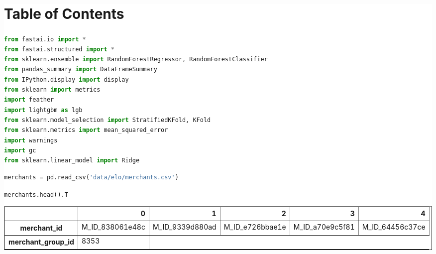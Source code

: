 
<h1>Table of Contents<span class="tocSkip"></span></h1>
<div class="toc"><ul class="toc-item"></ul></div>


```python
from fastai.io import *
from fastai.structured import *
from sklearn.ensemble import RandomForestRegressor, RandomForestClassifier
from pandas_summary import DataFrameSummary
from IPython.display import display
from sklearn import metrics
import feather
import lightgbm as lgb
from sklearn.model_selection import StratifiedKFold, KFold
from sklearn.metrics import mean_squared_error
import warnings
import gc
from sklearn.linear_model import Ridge
```


```python
merchants = pd.read_csv('data/elo/merchants.csv')
```


```python
merchants.head().T
```




<div>
<style scoped>
    .dataframe tbody tr th:only-of-type {
        vertical-align: middle;
    }

    .dataframe tbody tr th {
        vertical-align: top;
    }

    .dataframe thead th {
        text-align: right;
    }
</style>
<table border="1" class="dataframe">
  <thead>
    <tr style="text-align: right;">
      <th></th>
      <th>0</th>
      <th>1</th>
      <th>2</th>
      <th>3</th>
      <th>4</th>
    </tr>
  </thead>
  <tbody>
    <tr>
      <th>merchant_id</th>
      <td>M_ID_838061e48c</td>
      <td>M_ID_9339d880ad</td>
      <td>M_ID_e726bbae1e</td>
      <td>M_ID_a70e9c5f81</td>
      <td>M_ID_64456c37ce</td>
    </tr>
    <tr>
      <th>merchant_group_id</th>
      <td>8353</td>